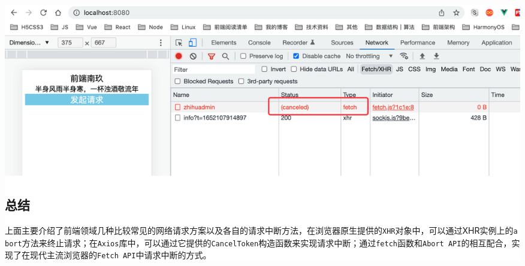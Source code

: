 ![image-20220509225305271](../../../images/2022-5/6.fetch.png)

## 总结

上面主要介绍了前端领域几种比较常见的网络请求方案以及各自的请求中断方法，在浏览器原生提供的`XHR`对象中，可以通过XHR实例上的`abort`方法来终止请求；在`Axios`库中，可以通过它提供的`CancelToken`构造函数来实现请求中断；通过`fetch`函数和`Abort API`的相互配合，实现了在现代主流浏览器的`Fetch API`中请求中断的方式。

